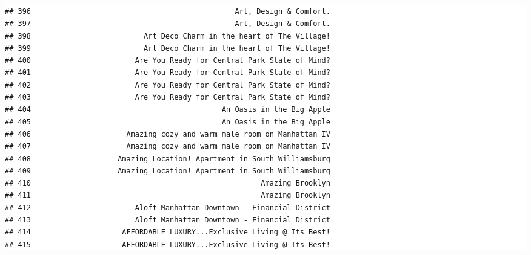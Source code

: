     ## 396                                               Art, Design & Comfort.
    ## 397                                               Art, Design & Comfort.
    ## 398                          Art Deco Charm in the heart of The Village!
    ## 399                          Art Deco Charm in the heart of The Village!
    ## 400                        Are You Ready for Central Park State of Mind?
    ## 401                        Are You Ready for Central Park State of Mind?
    ## 402                        Are You Ready for Central Park State of Mind?
    ## 403                        Are You Ready for Central Park State of Mind?
    ## 404                                            An Oasis in the Big Apple
    ## 405                                            An Oasis in the Big Apple
    ## 406                      Amazing cozy and warm male room on Manhattan IV
    ## 407                      Amazing cozy and warm male room on Manhattan IV
    ## 408                    Amazing Location! Apartment in South Williamsburg
    ## 409                    Amazing Location! Apartment in South Williamsburg
    ## 410                                                     Amazing Brooklyn
    ## 411                                                     Amazing Brooklyn
    ## 412                        Aloft Manhattan Downtown - Financial District
    ## 413                        Aloft Manhattan Downtown - Financial District
    ## 414                     AFFORDABLE LUXURY...Exclusive Living @ Its Best!
    ## 415                     AFFORDABLE LUXURY...Exclusive Living @ Its Best!